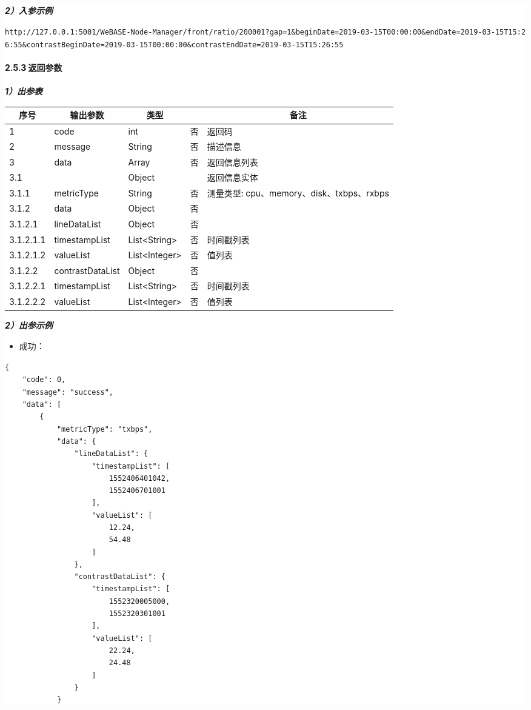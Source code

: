 ***2）入参示例***

```
http://127.0.0.1:5001/WeBASE-Node-Manager/front/ratio/200001?gap=1&beginDate=2019-03-15T00:00:00&endDate=2019-03-15T15:26:55&contrastBeginDate=2019-03-15T00:00:00&contrastEndDate=2019-03-15T15:26:55
```

#### 2.5.3 返回参数 

***1）出参表***

| 序号      | 输出参数         | 类型            |      | 备注                                      |
| --------- | ---------------- | --------------- | ---- | ----------------------------------------- |
| 1         | code             | int             | 否   | 返回码                                    |
| 2         | message          | String          | 否   | 描述信息                                  |
| 3         | data             | Array           | 否   | 返回信息列表                              |
| 3.1       |                  | Object          |      | 返回信息实体                              |
| 3.1.1     | metricType       | String          | 否   | 测量类型: cpu、memory、disk、txbps、rxbps |
| 3.1.2     | data             | Object          | 否   |                                           |
| 3.1.2.1   | lineDataList     | Object          | 否   |                                           |
| 3.1.2.1.1 | timestampList    | List\<String\>  | 否   | 时间戳列表                                |
| 3.1.2.1.2 | valueList        | List\<Integer\> | 否   | 值列表                                    |
| 3.1.2.2   | contrastDataList | Object          | 否   |                                           |
| 3.1.2.2.1 | timestampList    | List\<String\>  | 否   | 时间戳列表                                |
| 3.1.2.2.2 | valueList        | List\<Integer\> | 否   | 值列表                                    |

***2）出参示例***

- 成功：

```
{
    "code": 0,
    "message": "success",
    "data": [
        {
            "metricType": "txbps",
            "data": {
                "lineDataList": {
                    "timestampList": [
                        1552406401042,
                        1552406701001
                    ],
                    "valueList": [
                        12.24,
                        54.48
                    ]
                },
                "contrastDataList": {
                    "timestampList": [
                        1552320005000,
                        1552320301001
                    ],
                    "valueList": [
                        22.24,
                        24.48
                    ]
                }
            }
```